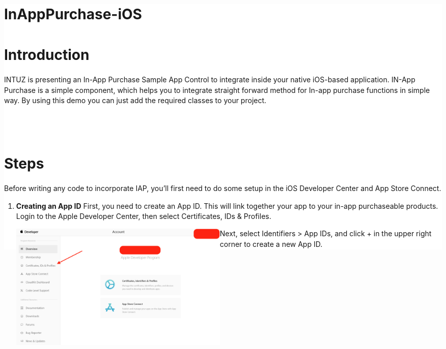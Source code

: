 # InAppPurchase-iOS

<h1>Introduction</h1>
INTUZ is presenting an In-App Purchase Sample App Control to integrate inside your native iOS-based application. 
IN-App Purchase is a simple component, which helps you to integrate straight forward method for In-app purchase functions in simple way. By using this demo you can just add the required classes to your project.

<br/><br/>
<h1>Steps</h1>
Before writing any code to incorporate IAP, you’ll first need to do some setup in the iOS Developer Center and App Store Connect.

1. **Creating an App ID** 
    First, you need to create an App ID. This will link together your app to your in-app purchaseable products. Login to the Apple Developer Center, then select Certificates, IDs & Profiles.
    
    <div style="float:left">
    <img src="Screenshots/Screen1.png" width="400">
    </div>
    
    Next, select Identifiers > App IDs, and click + in the upper right corner to create a new App ID.
    
    <div style="float:left">